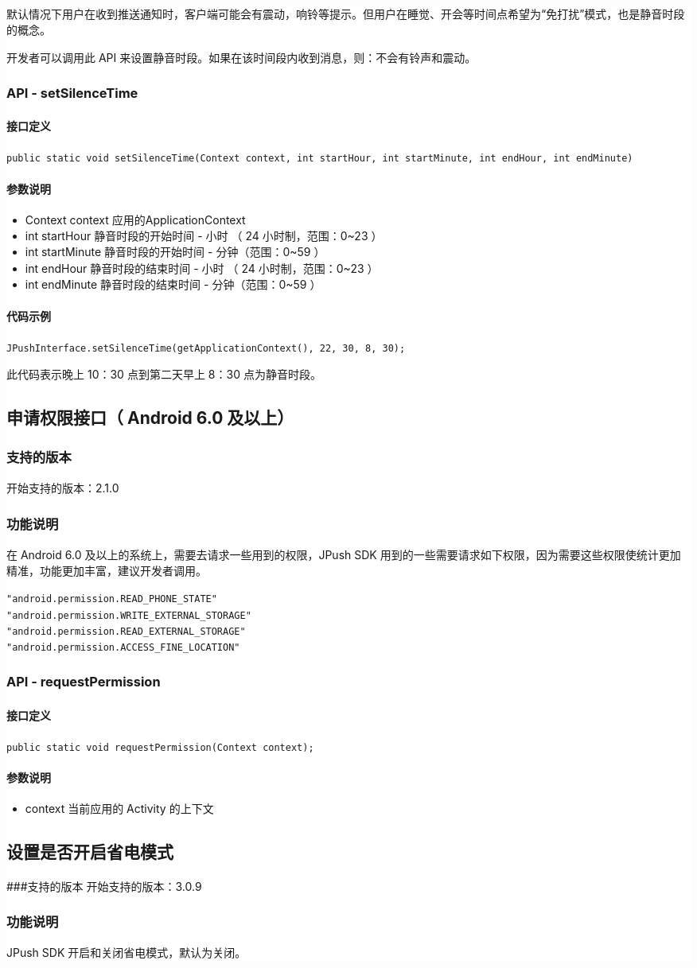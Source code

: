 默认情况下用户在收到推送通知时，客户端可能会有震动，响铃等提示。但用户在睡觉、开会等时间点希望为“免打扰”模式，也是静音时段的概念。

开发者可以调用此 API 来设置静音时段。如果在该时间段内收到消息，则：不会有铃声和震动。


### API - setSilenceTime

#### 接口定义

	public static void setSilenceTime(Context context, int startHour, int startMinute, int endHour, int endMinute)
	
#### 参数说明
	
+ Context context 应用的ApplicationContext
+ int startHour 静音时段的开始时间 - 小时 （ 24 小时制，范围：0~23 ）
+ int startMinute 静音时段的开始时间 - 分钟（范围：0~59 ）
+ int endHour 静音时段的结束时间 - 小时 （ 24 小时制，范围：0~23 ）
+ int endMinute 静音时段的结束时间 - 分钟（范围：0~59 ）

#### 代码示例
	
	JPushInterface.setSilenceTime(getApplicationContext(), 22, 30, 8, 30);

此代码表示晚上 10：30 点到第二天早上 8：30 点为静音时段。

## 申请权限接口（ Android 6.0 及以上）
### 支持的版本
开始支持的版本：2.1.0

### 功能说明
在 Android 6.0 及以上的系统上，需要去请求一些用到的权限，JPush SDK 用到的一些需要请求如下权限，因为需要这些权限使统计更加精准，功能更加丰富，建议开发者调用。


	"android.permission.READ_PHONE_STATE"
	"android.permission.WRITE_EXTERNAL_STORAGE"
	"android.permission.READ_EXTERNAL_STORAGE"
	"android.permission.ACCESS_FINE_LOCATION"



### API - requestPermission

#### 接口定义
	public static void requestPermission(Context context);
#### 参数说明
+ context 当前应用的 Activity 的上下文

## 设置是否开启省电模式
###支持的版本
开始支持的版本：3.0.9

### 功能说明
JPush SDK 开启和关闭省电模式，默认为关闭。
